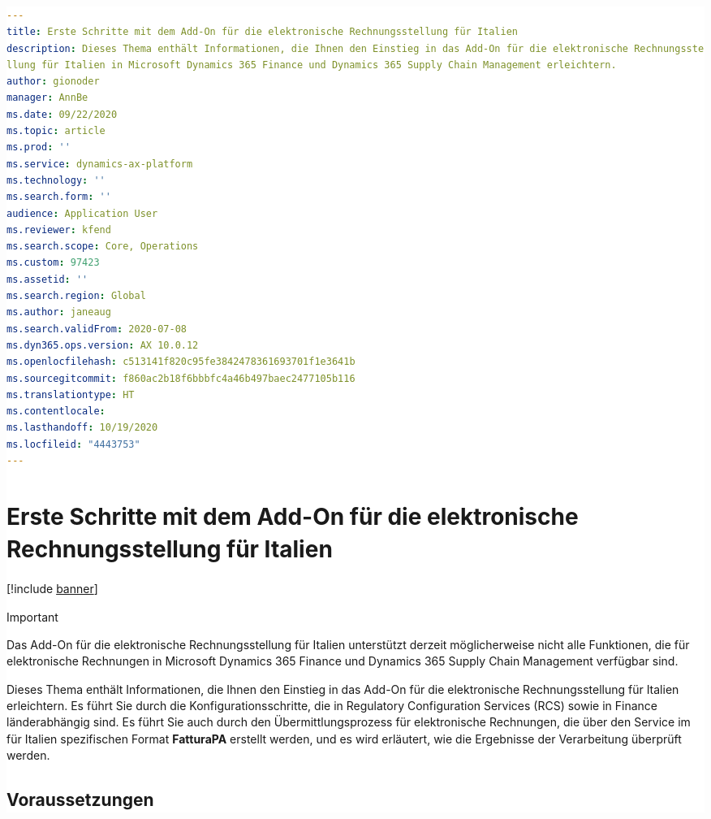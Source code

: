 ```yaml
---
title: Erste Schritte mit dem Add-On für die elektronische Rechnungsstellung für Italien
description: Dieses Thema enthält Informationen, die Ihnen den Einstieg in das Add-On für die elektronische Rechnungsstellung für Italien in Microsoft Dynamics 365 Finance und Dynamics 365 Supply Chain Management erleichtern.
author: gionoder
manager: AnnBe
ms.date: 09/22/2020
ms.topic: article
ms.prod: ''
ms.service: dynamics-ax-platform
ms.technology: ''
ms.search.form: ''
audience: Application User
ms.reviewer: kfend
ms.search.scope: Core, Operations
ms.custom: 97423
ms.assetid: ''
ms.search.region: Global
ms.author: janeaug
ms.search.validFrom: 2020-07-08
ms.dyn365.ops.version: AX 10.0.12
ms.openlocfilehash: c513141f820c95fe3842478361693701f1e3641b
ms.sourcegitcommit: f860ac2b18f6bbbfc4a46b497baec2477105b116
ms.translationtype: HT
ms.contentlocale: 
ms.lasthandoff: 10/19/2020
ms.locfileid: "4443753"
---
```

# <a name="get-started-with-the-electronic-invoicing-add-on-for-italy"></a>Erste Schritte mit dem Add-On für die elektronische Rechnungsstellung für Italien

[!include [banner](../includes/banner.md)]


> [!IMPORTANT]
> Das Add-On für die elektronische Rechnungsstellung für Italien unterstützt derzeit möglicherweise nicht alle Funktionen, die für elektronische Rechnungen in Microsoft Dynamics 365 Finance und Dynamics 365 Supply Chain Management verfügbar sind. 

Dieses Thema enthält Informationen, die Ihnen den Einstieg in das Add-On für die elektronische Rechnungsstellung für Italien erleichtern. Es führt Sie durch die Konfigurationsschritte, die in Regulatory Configuration Services (RCS) sowie in Finance länderabhängig sind. Es führt Sie auch durch den Übermittlungsprozess für elektronische Rechnungen, die über den Service im für Italien spezifischen Format **FatturaPA** erstellt werden, und es wird erläutert, wie die Ergebnisse der Verarbeitung überprüft werden.

## <a name="prerequisites"></a>Voraussetzungen
